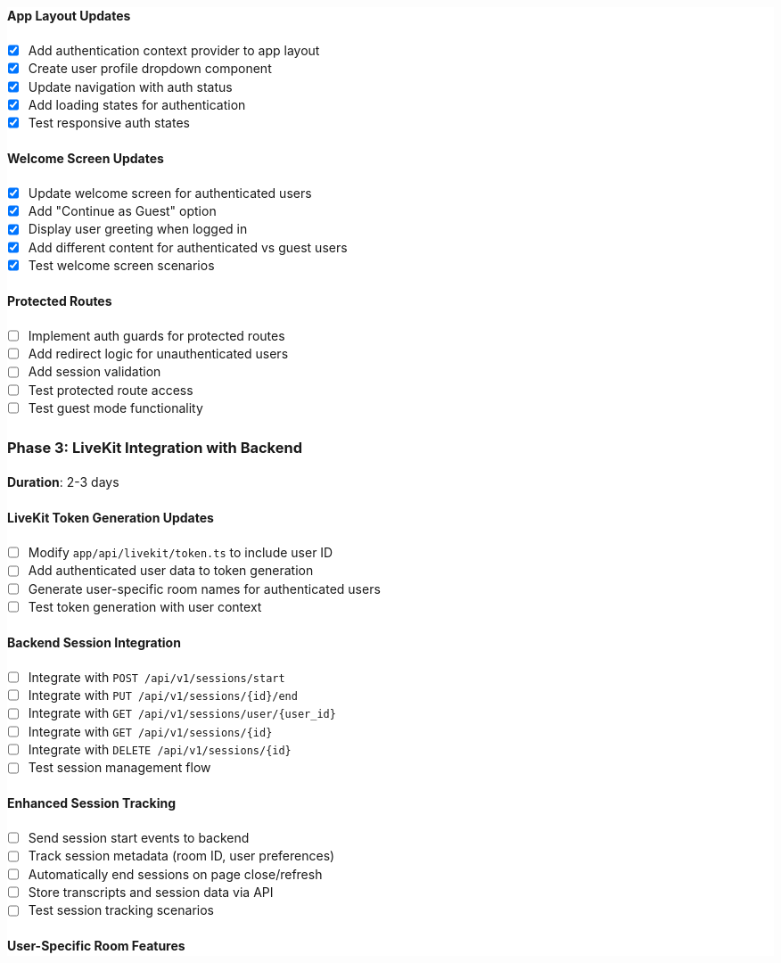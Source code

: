 #### App Layout Updates

- [x] Add authentication context provider to app layout
- [x] Create user profile dropdown component
- [x] Update navigation with auth status
- [x] Add loading states for authentication
- [x] Test responsive auth states

#### Welcome Screen Updates

- [x] Update welcome screen for authenticated users
- [x] Add "Continue as Guest" option
- [x] Display user greeting when logged in
- [x] Add different content for authenticated vs guest users
- [x] Test welcome screen scenarios

#### Protected Routes

- [ ] Implement auth guards for protected routes
- [ ] Add redirect logic for unauthenticated users
- [ ] Add session validation
- [ ] Test protected route access
- [ ] Test guest mode functionality

### Phase 3: LiveKit Integration with Backend

**Duration**: 2-3 days

#### LiveKit Token Generation Updates

- [ ] Modify `app/api/livekit/token.ts` to include user ID
- [ ] Add authenticated user data to token generation
- [ ] Generate user-specific room names for authenticated users
- [ ] Test token generation with user context

#### Backend Session Integration

- [ ] Integrate with `POST /api/v1/sessions/start`
- [ ] Integrate with `PUT /api/v1/sessions/{id}/end`
- [ ] Integrate with `GET /api/v1/sessions/user/{user_id}`
- [ ] Integrate with `GET /api/v1/sessions/{id}`
- [ ] Integrate with `DELETE /api/v1/sessions/{id}`
- [ ] Test session management flow

#### Enhanced Session Tracking

- [ ] Send session start events to backend
- [ ] Track session metadata (room ID, user preferences)
- [ ] Automatically end sessions on page close/refresh
- [ ] Store transcripts and session data via API
- [ ] Test session tracking scenarios

#### User-Specific Room Features
